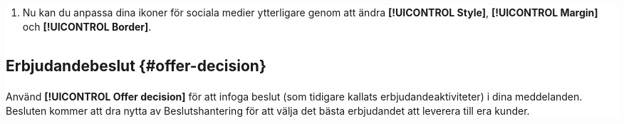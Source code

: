 1. Nu kan du anpassa dina ikoner för sociala medier ytterligare genom att ändra **[!UICONTROL Style]**, **[!UICONTROL Margin]** och **[!UICONTROL Border]**.

## Erbjudandebeslut {#offer-decision}

Använd **[!UICONTROL Offer decision]** för att infoga beslut (som tidigare kallats erbjudandeaktiviteter) i dina meddelanden. Besluten kommer att dra nytta av Beslutshantering för att välja det bästa erbjudandet att leverera till era kunder.
